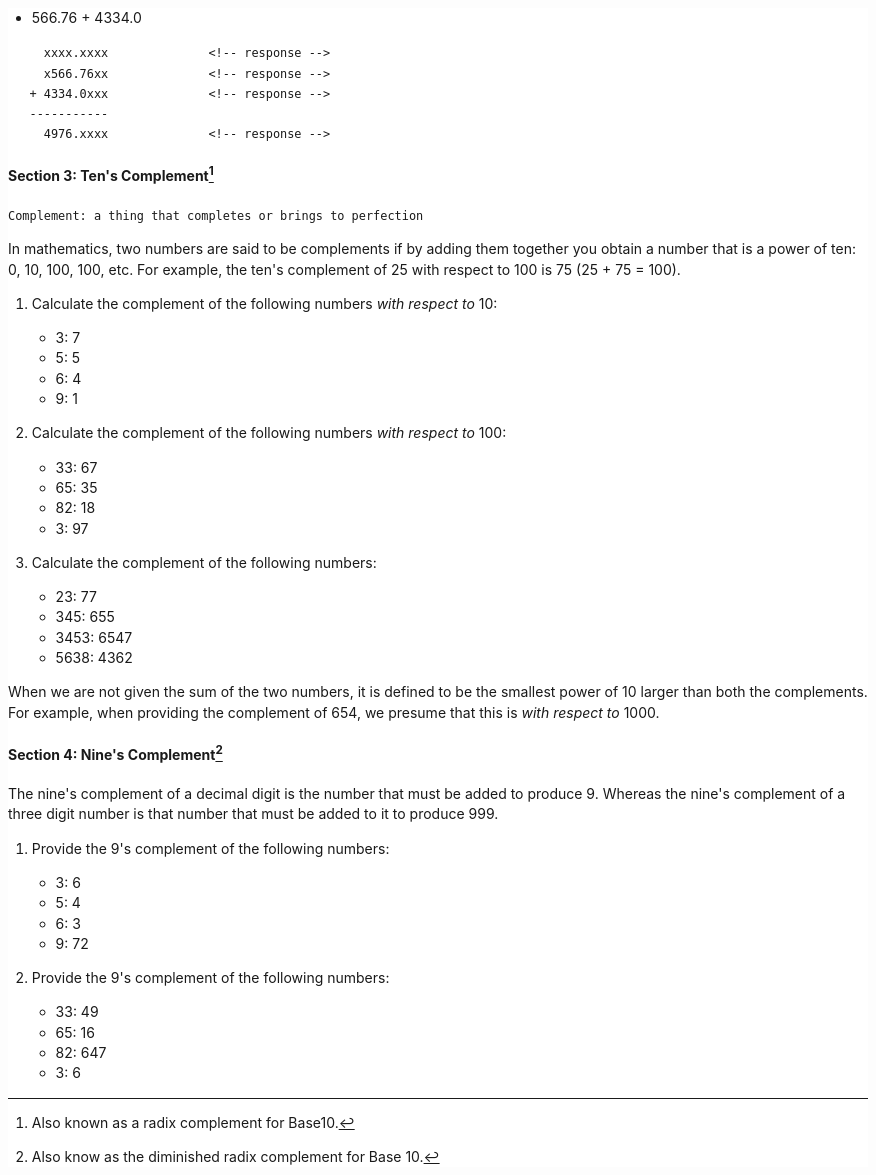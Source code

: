   * 566.76 + 4334.0
   ```
        xxxx.xxxx              <!-- response -->
        x566.76xx              <!-- response -->
      + 4334.0xxx              <!-- response -->
      -----------
        4976.xxxx              <!-- response -->
   ```

#### Section 3: Ten's Complement[^1]
[^1]: Also known as a radix complement for Base10.

```
Complement: a thing that completes or brings to perfection
```
In mathematics, two numbers are said to be complements if by adding them together you obtain a number that is a power of ten: 0, 10, 100, 100, etc. For example, the ten's complement of 25 with respect to 100 is 75 (25 + 75 = 100).

  1. Calculate the complement of the following numbers _with respect to_ 10:
     * 3: 7                 <!-- response -->
     * 5: 5                 <!-- response -->
     * 6: 4                 <!-- response -->
     * 9: 1                 <!-- response -->
  
  1. Calculate the complement of the following numbers _with respect to_ 100:
     * 33: 67                <!-- response -->
     * 65: 35                <!-- response -->
     * 82: 18                <!-- response -->
     * 3:  97                <!-- response -->
  
  1. Calculate the complement of the following numbers:
     * 23:   77               <!-- response -->
     * 345:  655               <!-- response -->
     * 3453: 6547              <!-- response -->
     * 5638: 4362              <!-- response -->
  
  When we are not given the sum of the two numbers, it is defined to be the   smallest power of 10 larger than both the complements.  For example, when   providing the complement of 654, we presume that this is _with respect to_ 1000.

#### Section 4: Nine's Complement[^2]
[^2]: Also know as the diminished radix complement for Base 10.

The nine's complement of a decimal digit is the number that must be added to produce 9.  Whereas the nine's complement of a three digit number is that number that must be added to it to produce 999.

  1. Provide the 9's complement of the following numbers:
     * 3: 6                 <!-- response -->
     * 5: 4                 <!-- response -->
     * 6: 3                 <!-- response -->
     * 9: 72                 <!-- response -->
  
  1. Provide the 9's complement of the following numbers:
     * 33: 49                <!-- response -->
     * 65: 16                <!-- response -->
     * 82: 647                <!-- response -->
     * 3:  6                <!-- response -->
  